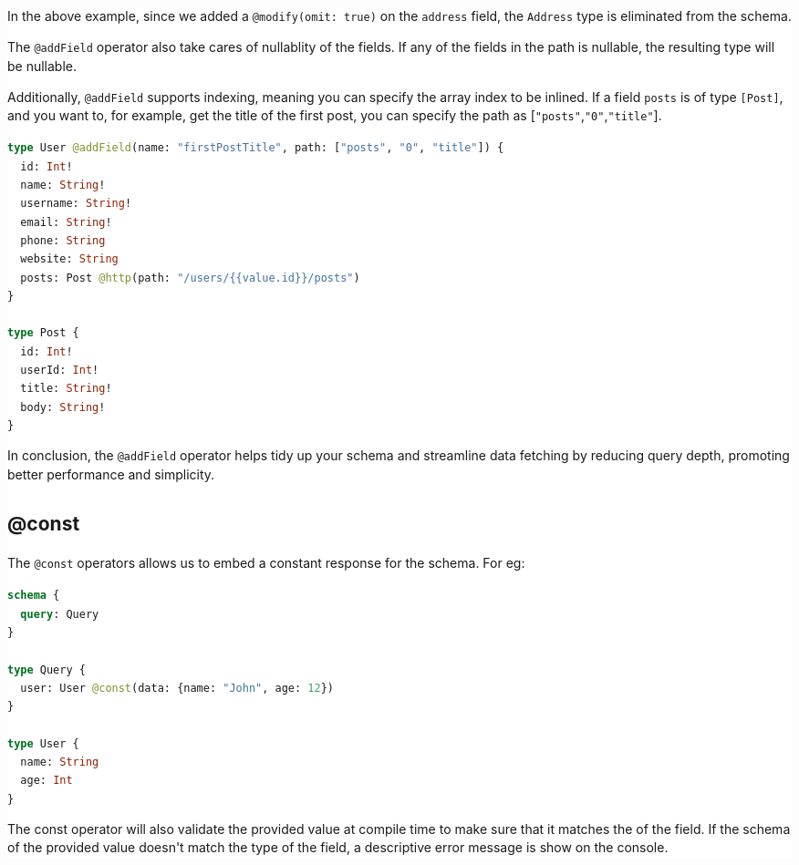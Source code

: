 In the above example, since we added a `@modify(omit: true)` on the `address` field, the `Address` type is eliminated from the schema. 

The `@addField` operator also take cares of nullablity of the fields. If any of the fields in the path is nullable, the resulting type will be nullable.

Additionally, `@addField` supports indexing, meaning you can specify the array index to be inlined. If a field `posts` is of type `[Post]`, and you want to, for example, get the title of the first post, you can specify the path as [`"posts"`,`"0"`,`"title"`].

```graphql showLineNumbers
type User @addField(name: "firstPostTitle", path: ["posts", "0", "title"]) {
  id: Int!
  name: String!
  username: String!
  email: String!
  phone: String
  website: String
  posts: Post @http(path: "/users/{{value.id}}/posts")
}

type Post {
  id: Int!
  userId: Int!
  title: String!
  body: String!
}
```

In conclusion, the `@addField` operator helps tidy up your schema and streamline data fetching by reducing query depth, promoting better performance and simplicity.

## @const

The `@const` operators allows us to embed a constant response for the schema. For eg:

```graphql
schema {
  query: Query
}

type Query {
  user: User @const(data: {name: "John", age: 12})
}

type User {
  name: String
  age: Int
}
```

The const operator will also validate the provided value at compile time to make sure that it matches the of the field. If the schema of the provided value doesn't match the type of the field, a descriptive error message is show on the console.


[Cache-Control]: https://developer.mozilla.org/en-US/docs/Web/HTTP/Headers/Cache-Control
[context]: /docs/guides/context
[n + 1 guide]: /docs/guides/n+1#solving-using-batching